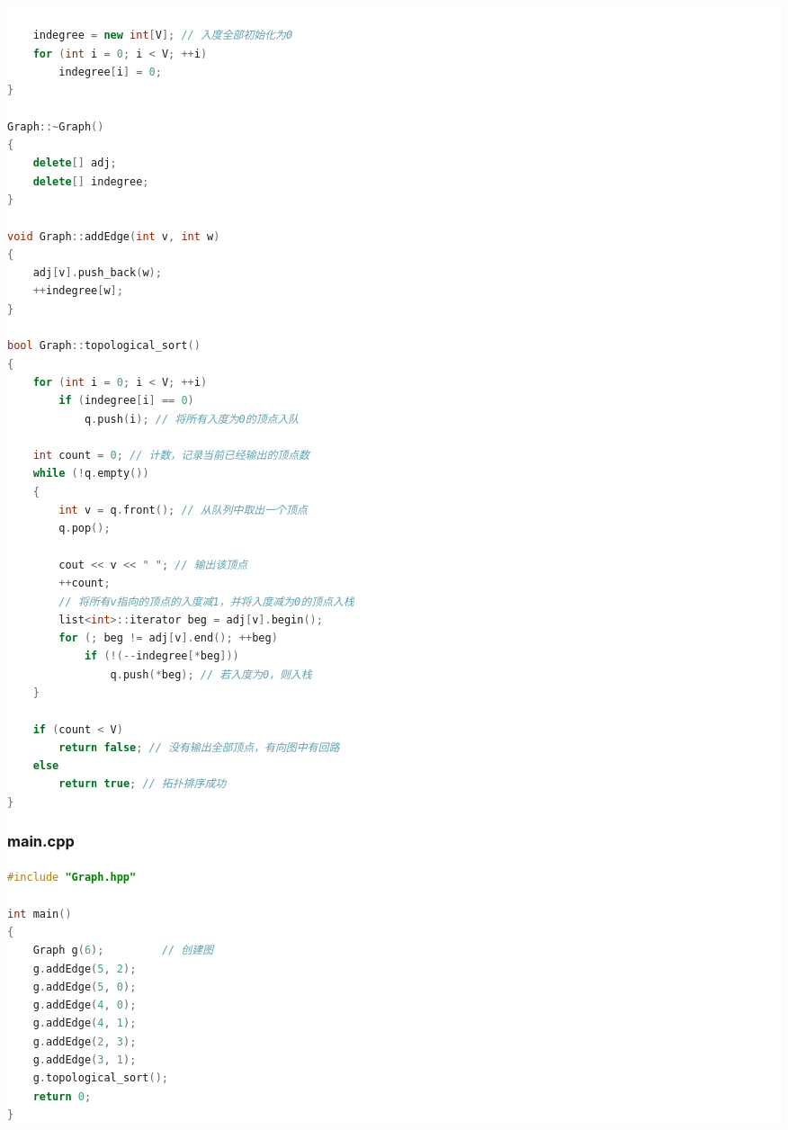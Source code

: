 ```C++

    indegree = new int[V]; // 入度全部初始化为0
    for (int i = 0; i < V; ++i)
        indegree[i] = 0;
}

Graph::~Graph()
{
    delete[] adj;
    delete[] indegree;
}

void Graph::addEdge(int v, int w)
{
    adj[v].push_back(w);
    ++indegree[w];
}

bool Graph::topological_sort()
{
    for (int i = 0; i < V; ++i)
        if (indegree[i] == 0)
            q.push(i); // 将所有入度为0的顶点入队

    int count = 0; // 计数，记录当前已经输出的顶点数
    while (!q.empty())
    {
        int v = q.front(); // 从队列中取出一个顶点
        q.pop();

        cout << v << " "; // 输出该顶点
        ++count;
        // 将所有v指向的顶点的入度减1，并将入度减为0的顶点入栈
        list<int>::iterator beg = adj[v].begin();
        for (; beg != adj[v].end(); ++beg)
            if (!(--indegree[*beg]))
                q.push(*beg); // 若入度为0，则入栈
    }

    if (count < V)
        return false; // 没有输出全部顶点，有向图中有回路
    else
        return true; // 拓扑排序成功
}
```

### main.cpp

```C++
#include "Graph.hpp"

int main()
{
    Graph g(6);         // 创建图
    g.addEdge(5, 2);    
    g.addEdge(5, 0);    
    g.addEdge(4, 0);
    g.addEdge(4, 1);
    g.addEdge(2, 3);
    g.addEdge(3, 1);
    g.topological_sort();
    return 0;
}
```
